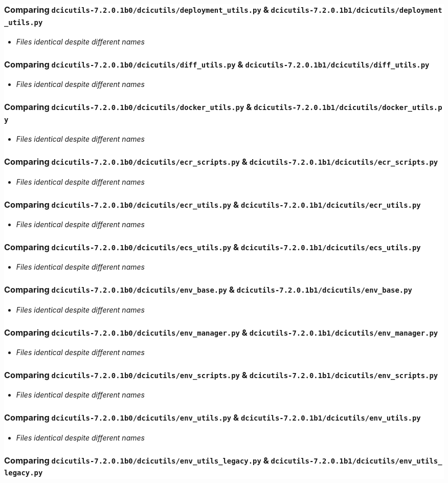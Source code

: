 ### Comparing `dcicutils-7.2.0.1b0/dcicutils/deployment_utils.py` & `dcicutils-7.2.0.1b1/dcicutils/deployment_utils.py`

 * *Files identical despite different names*

### Comparing `dcicutils-7.2.0.1b0/dcicutils/diff_utils.py` & `dcicutils-7.2.0.1b1/dcicutils/diff_utils.py`

 * *Files identical despite different names*

### Comparing `dcicutils-7.2.0.1b0/dcicutils/docker_utils.py` & `dcicutils-7.2.0.1b1/dcicutils/docker_utils.py`

 * *Files identical despite different names*

### Comparing `dcicutils-7.2.0.1b0/dcicutils/ecr_scripts.py` & `dcicutils-7.2.0.1b1/dcicutils/ecr_scripts.py`

 * *Files identical despite different names*

### Comparing `dcicutils-7.2.0.1b0/dcicutils/ecr_utils.py` & `dcicutils-7.2.0.1b1/dcicutils/ecr_utils.py`

 * *Files identical despite different names*

### Comparing `dcicutils-7.2.0.1b0/dcicutils/ecs_utils.py` & `dcicutils-7.2.0.1b1/dcicutils/ecs_utils.py`

 * *Files identical despite different names*

### Comparing `dcicutils-7.2.0.1b0/dcicutils/env_base.py` & `dcicutils-7.2.0.1b1/dcicutils/env_base.py`

 * *Files identical despite different names*

### Comparing `dcicutils-7.2.0.1b0/dcicutils/env_manager.py` & `dcicutils-7.2.0.1b1/dcicutils/env_manager.py`

 * *Files identical despite different names*

### Comparing `dcicutils-7.2.0.1b0/dcicutils/env_scripts.py` & `dcicutils-7.2.0.1b1/dcicutils/env_scripts.py`

 * *Files identical despite different names*

### Comparing `dcicutils-7.2.0.1b0/dcicutils/env_utils.py` & `dcicutils-7.2.0.1b1/dcicutils/env_utils.py`

 * *Files identical despite different names*

### Comparing `dcicutils-7.2.0.1b0/dcicutils/env_utils_legacy.py` & `dcicutils-7.2.0.1b1/dcicutils/env_utils_legacy.py`
